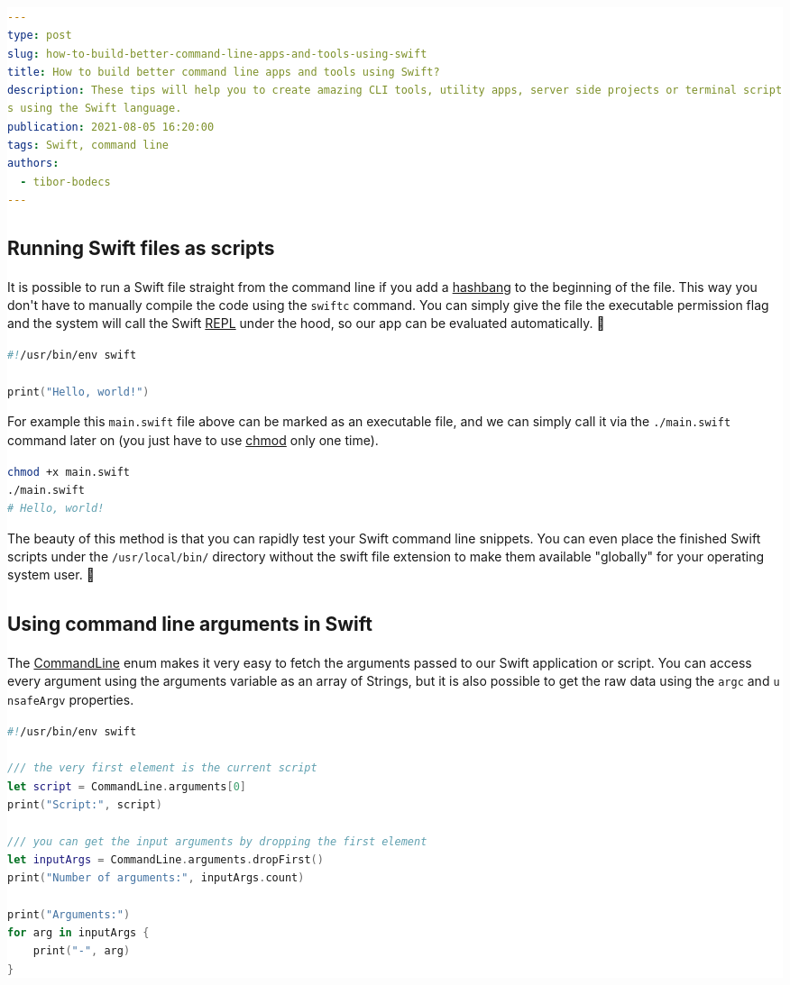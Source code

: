 ```yaml
---
type: post
slug: how-to-build-better-command-line-apps-and-tools-using-swift
title: How to build better command line apps and tools using Swift?
description: These tips will help you to create amazing CLI tools, utility apps, server side projects or terminal scripts using the Swift language.
publication: 2021-08-05 16:20:00
tags: Swift, command line
authors:
  - tibor-bodecs
---
```


## Running Swift files as scripts

It is possible to run a Swift file straight from the command line if you add a [hashbang](https://en.wikipedia.org/wiki/Shebang_(Unix)) to the beginning of the file. This way you don't have to manually compile the code using the `swiftc` command. You can simply give the file the executable permission flag and the system will call the Swift [REPL](https://swift.org/lldb/) under the hood, so our app can be evaluated automatically. 🔨

```swift
#!/usr/bin/env swift

print("Hello, world!")
```
For example this `main.swift` file above can be marked as an executable file, and we can simply call it via the `./main.swift` command later on (you just have to use [chmod](https://en.wikipedia.org/wiki/Chmod) only one time).

```sh
chmod +x main.swift 
./main.swift  
# Hello, world!
```

The beauty of this method is that you can rapidly test your Swift command line snippets. You can even place the finished Swift scripts under the `/usr/local/bin/` directory without the swift file extension to make them available "globally" for your operating system user. 💪

## Using command line arguments in Swift

The [CommandLine](https://developer.apple.com/documentation/swift/commandline) enum makes it very easy to fetch the arguments passed to our Swift application or script. You can access every argument using the arguments variable as an array of Strings, but it is also possible to get the raw data using the `argc` and `unsafeArgv` properties.

```swift
#!/usr/bin/env swift

/// the very first element is the current script
let script = CommandLine.arguments[0]
print("Script:", script)

/// you can get the input arguments by dropping the first element
let inputArgs = CommandLine.arguments.dropFirst()
print("Number of arguments:", inputArgs.count)

print("Arguments:")
for arg in inputArgs {
    print("-", arg)
}
```
